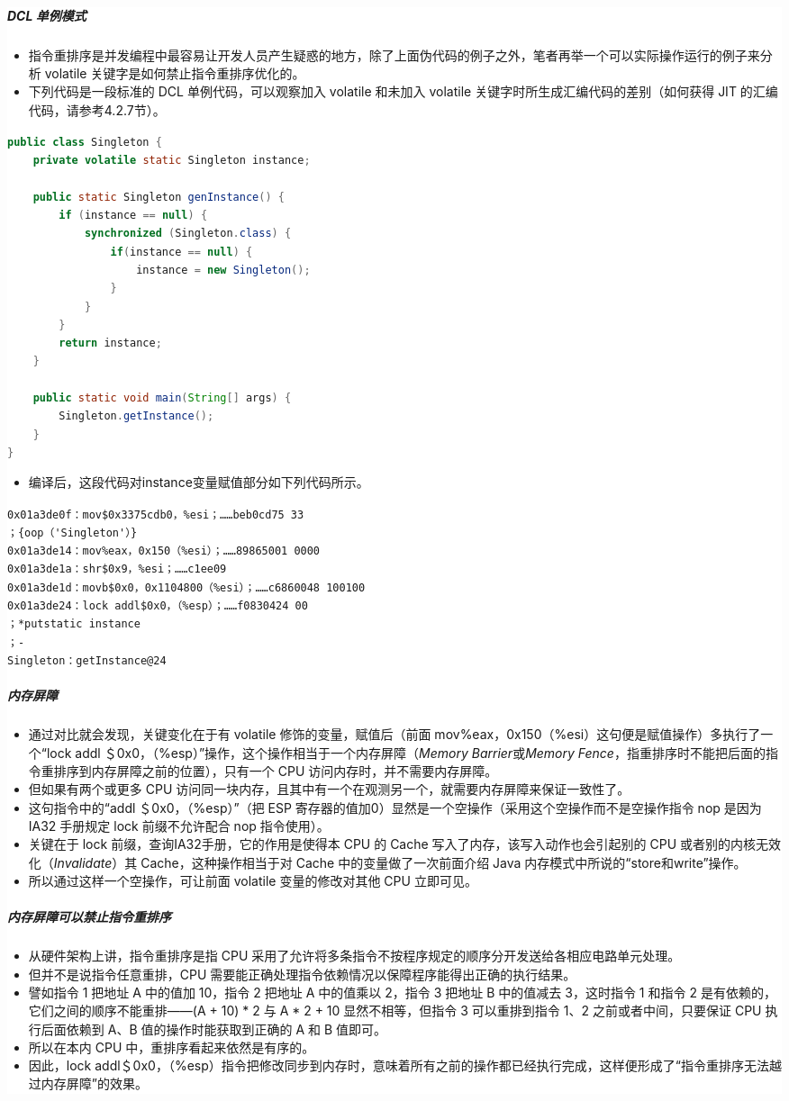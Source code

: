 ##### DCL 单例模式

- 指令重排序是并发编程中最容易让开发人员产生疑惑的地方，除了上面伪代码的例子之外，笔者再举一个可以实际操作运行的例子来分析 volatile 关键字是如何禁止指令重排序优化的。
- 下列代码是一段标准的 DCL 单例代码，可以观察加入 volatile 和未加入 volatile 关键字时所生成汇编代码的差别（如何获得 JIT 的汇编代码，请参考4.2.7节）。
```Java
public class Singleton {
    private volatile static Singleton instance;
    
    public static Singleton genInstance() {
        if (instance == null) {
            synchronized (Singleton.class) {
                if(instance == null) {
                    instance = new Singleton();
                }
            }
        }
        return instance;
    }
    
    public static void main(String[] args) {
        Singleton.getInstance();
    }
}
```
- 编译后，这段代码对instance变量赋值部分如下列代码所示。
```
0x01a3de0f：mov$0x3375cdb0，%esi；……beb0cd75 33
；{oop（'Singleton'）}
0x01a3de14：mov%eax，0x150（%esi）；……89865001 0000
0x01a3de1a：shr$0x9，%esi；……c1ee09
0x01a3de1d：movb$0x0，0x1104800（%esi）；……c6860048 100100
0x01a3de24：lock addl$0x0，（%esp）；……f0830424 00
；*putstatic instance
；-
Singleton：getInstance@24
```

##### 内存屏障

- 通过对比就会发现，关键变化在于有 volatile 修饰的变量，赋值后（前面 mov%eax，0x150（%esi）这句便是赋值操作）多执行了一个“lock addl ＄0x0，（%esp）”操作，这个操作相当于一个内存屏障（*Memory Barrier*或*Memory Fence*，指重排序时不能把后面的指令重排序到内存屏障之前的位置），只有一个 CPU 访问内存时，并不需要内存屏障。
- 但如果有两个或更多 CPU 访问同一块内存，且其中有一个在观测另一个，就需要内存屏障来保证一致性了。
- 这句指令中的“addl ＄0x0，（%esp）”（把 ESP 寄存器的值加0）显然是一个空操作（采用这个空操作而不是空操作指令 nop 是因为 IA32 手册规定 lock 前缀不允许配合 nop 指令使用）。
- 关键在于 lock 前缀，查询IA32手册，它的作用是使得本 CPU 的 Cache 写入了内存，该写入动作也会引起别的 CPU 或者别的内核无效化（*Invalidate*）其 Cache，这种操作相当于对 Cache 中的变量做了一次前面介绍 Java 内存模式中所说的“store和write”操作。
- 所以通过这样一个空操作，可让前面 volatile 变量的修改对其他 CPU 立即可见。

##### 内存屏障可以禁止指令重排序

- 从硬件架构上讲，指令重排序是指 CPU 采用了允许将多条指令不按程序规定的顺序分开发送给各相应电路单元处理。
- 但并不是说指令任意重排，CPU 需要能正确处理指令依赖情况以保障程序能得出正确的执行结果。
- 譬如指令 1 把地址 A 中的值加 10，指令 2 把地址 A 中的值乘以 2，指令 3 把地址 B 中的值减去 3，这时指令 1 和指令 2 是有依赖的，它们之间的顺序不能重排——(A + 10) * 2 与 A * 2 + 10 显然不相等，但指令 3 可以重排到指令 1、2 之前或者中间，只要保证 CPU 执行后面依赖到 A、B 值的操作时能获取到正确的 A 和 B 值即可。
- 所以在本内 CPU 中，重排序看起来依然是有序的。
- 因此，lock addl＄0x0，（%esp）指令把修改同步到内存时，意味着所有之前的操作都已经执行完成，这样便形成了“指令重排序无法越过内存屏障”的效果。
